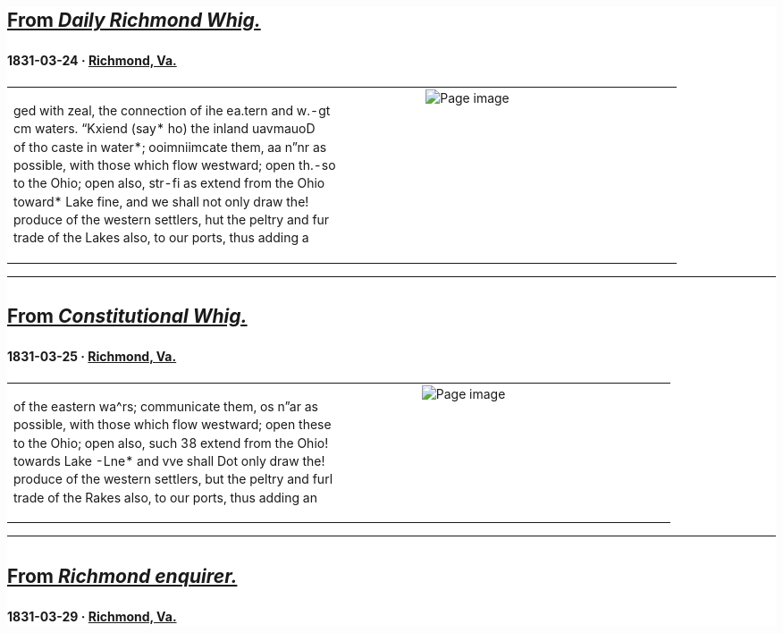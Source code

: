 
## [From _Daily Richmond Whig._](https://www.loc.gov/resource/sn85026767/1831-03-24/ed-1/?sp=2)

#### 1831-03-24 &middot; [Richmond, Va.](http://dbpedia.org/resource/Richmond%2C_Virginia)

<table style="width: 100%;"><tr><td style="width: 50%">

  
ged with zeal, the connection of ihe ea.tern and w.-gt­  
cm waters. “Kxiend (say* ho) the inland uavmauoD  
of tho caste in water*; ooimniimcate them, aa n”nr as  
possible, with those which flow westward; open th.-so  
to the Ohio; open also, str-fi as extend from the Ohio  
toward* Lake fine, and we shall not only draw the!  
produce of the western settlers, hut the peltry and fur  
trade of the Lakes also, to our ports, thus adding a
</td><td style="width: 50%; max-height: 75%; margin: auto; display: block;">
<img alt="Page image" src="https://tile.loc.gov/image-services/iiif/service:ndnp:vi:batch_vi_appaloosa_ver01:data:sn85026767:00414184583:1831032401:0326/pct:4.957237884067152,69.77045320776928,17.680287192482314,4.488915048067491/!600,600/0/default.jpg"/>
</td>
</tr></table>

---

## [From _Constitutional Whig._](https://www.loc.gov/resource/sn83045110/1831-03-25/ed-1/?sp=4)

#### 1831-03-25 &middot; [Richmond, Va.](http://dbpedia.org/resource/Richmond%2C_Virginia)

<table style="width: 100%;"><tr><td style="width: 50%">

  
of the eastern wa^rs; communicate them, os n”ar as  
possible, with those which flow westward; open these  
to the Ohio; open also, such 38 extend from the Ohio!  
towards Lake -Lne* and vve shall Dot only draw the!  
produce of the western settlers, but the peltry and furl  
trade of the Rakes also, to our ports, thus adding an 
</td><td style="width: 50%; max-height: 75%; margin: auto; display: block;">
<img alt="Page image" src="https://tile.loc.gov/image-services/iiif/service:ndnp:vi:batch_vi_naturals_ver01:data:sn83045110:00414184339:1831032501:0114/pct:7.366964011073516,69.80102330869812,17.338254895929456,3.2556376729202197/!600,600/0/default.jpg"/>
</td>
</tr></table>

---

## [From _Richmond enquirer._](https://www.loc.gov/resource/sn84024735/1831-03-29/ed-1/?sp=1)

#### 1831-03-29 &middot; [Richmond, Va.](http://dbpedia.org/resource/Richmond%2C_Virginia)
